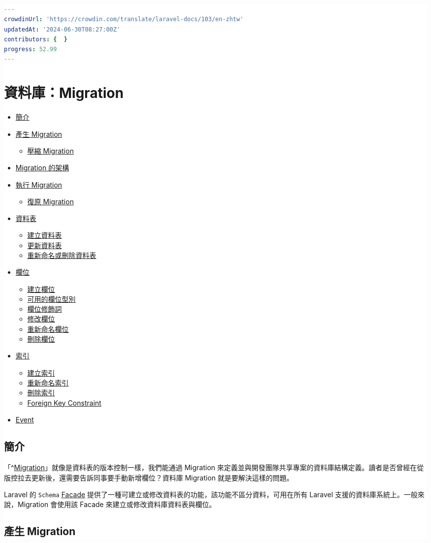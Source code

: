```yaml
---
crowdinUrl: 'https://crowdin.com/translate/laravel-docs/103/en-zhtw'
updatedAt: '2024-06-30T08:27:00Z'
contributors: {  }
progress: 52.99
---
```


# 資料庫：Migration

- [簡介](#introduction)
- [產生 Migration](#generating-migrations)
  - [壓縮 Migration](#squashing-migrations)
  
- [Migration 的架構](#migration-structure)
- [執行 Migration](#running-migrations)
  - [復原 Migration](#rolling-back-migrations)
  
- [資料表](#tables)
  - [建立資料表](#creating-tables)
  - [更新資料表](#updating-tables)
  - [重新命名或刪除資料表](#renaming-and-dropping-tables)
  
- [欄位](#columns)
  - [建立欄位](#creating-columns)
  - [可用的欄位型別](#available-column-types)
  - [欄位修飾詞](#column-modifiers)
  - [修改欄位](#modifying-columns)
  - [重新命名欄位](#renaming-columns)
  - [刪除欄位](#dropping-columns)
  
- [索引](#indexes)
  - [建立索引](#creating-indexes)
  - [重新命名索引](#renaming-indexes)
  - [刪除索引](#dropping-indexes)
  - [Foreign Key Constraint](#foreign-key-constraints)
  
- [Event](#events)

<a name="introduction"></a>

## 簡介

「^[Migration](%E7%A7%BB%E8%BD%89)」就像是資料表的版本控制一樣，我們能通過 Migration 來定義並與開發團隊共享專案的資料庫結構定義。讀者是否曾經在從版控拉去更新後，還需要告訴同事要手動新增欄位？資料庫 Migration 就是要解決這樣的問題。

Laravel 的 `Schema` [Facade](/docs/{{version}}/facades) 提供了一種可建立或修改資料表的功能，該功能不區分資料，可用在所有 Laravel 支援的資料庫系統上。一般來說，Migration 會使用該 Facade 來建立或修改資料庫資料表與欄位。

<a name="generating-migrations"></a>

## 產生 Migration

